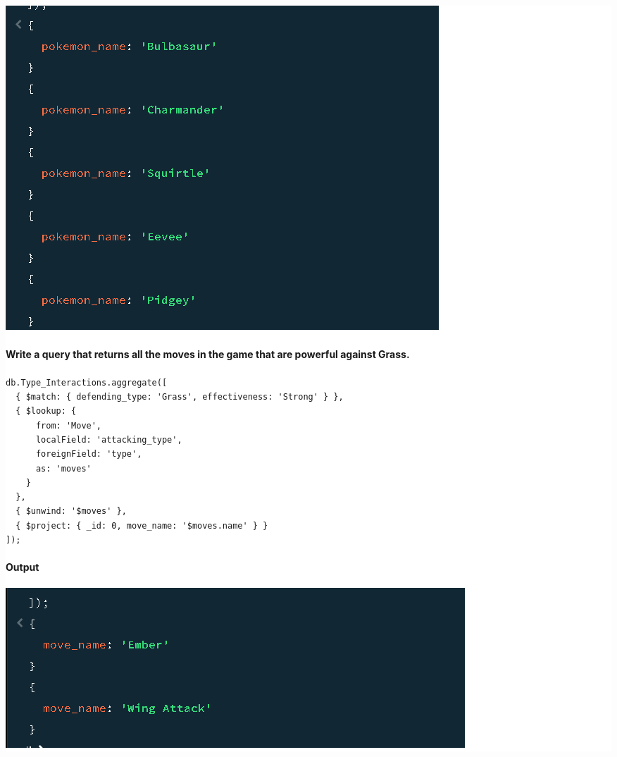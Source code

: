 ![3](Output%20Images\3.png)

#### Write a query that returns all the moves in the game that are powerful against Grass.
```mongodb
db.Type_Interactions.aggregate([
  { $match: { defending_type: 'Grass', effectiveness: 'Strong' } },
  { $lookup: {
      from: 'Move',
      localField: 'attacking_type',
      foreignField: 'type',
      as: 'moves'
    }
  },
  { $unwind: '$moves' },
  { $project: { _id: 0, move_name: '$moves.name' } }
]);
```
#### Output
![4](Output%20Images\4.png)
